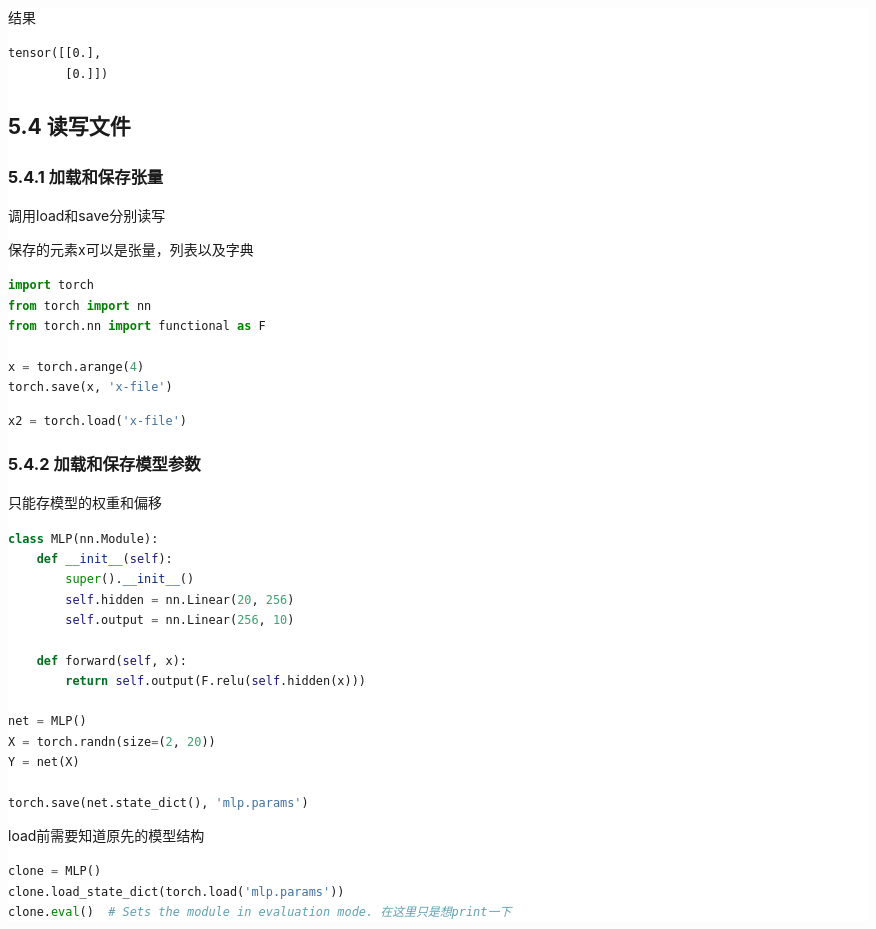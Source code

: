 结果

```html
tensor([[0.],
        [0.]])
```

## 5.4 读写文件

### 5.4.1 加载和保存张量

调用load和save分别读写

保存的元素x可以是张量，列表以及字典

```python
import torch
from torch import nn
from torch.nn import functional as F

x = torch.arange(4)
torch.save(x, 'x-file')
```

```python
x2 = torch.load('x-file')
```

### 5.4.2 加载和保存模型参数

只能存模型的权重和偏移

```python
class MLP(nn.Module):
    def __init__(self):
        super().__init__()
        self.hidden = nn.Linear(20, 256)
        self.output = nn.Linear(256, 10)

    def forward(self, x):
        return self.output(F.relu(self.hidden(x)))

net = MLP()
X = torch.randn(size=(2, 20))
Y = net(X)

torch.save(net.state_dict(), 'mlp.params')
```

load前需要知道原先的模型结构

```python
clone = MLP()
clone.load_state_dict(torch.load('mlp.params'))
clone.eval()  # Sets the module in evaluation mode. 在这里只是想print一下
```
